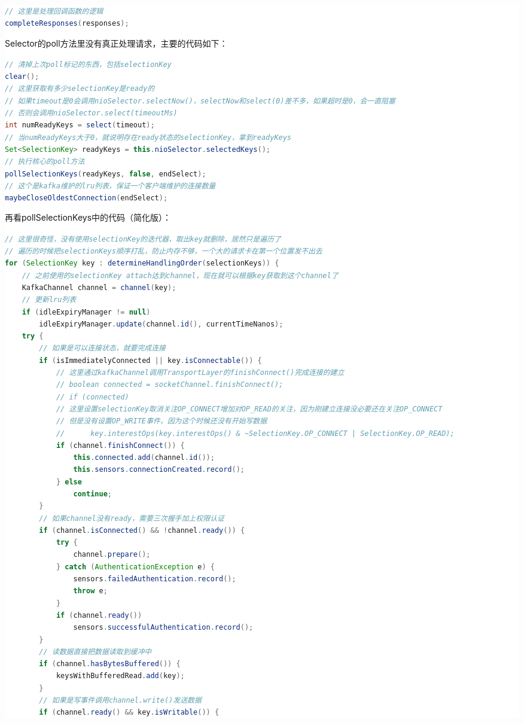 ```java
// 这里是处理回调函数的逻辑
completeResponses(responses);
```

Selector的poll方法里没有真正处理请求，主要的代码如下：

```java
// 清掉上次poll标记的东西，包括selectionKey
clear();
// 这里获取有多少selectionKey是ready的
// 如果timeout是0会调用nioSelector.selectNow()，selectNow和select(0)差不多，如果超时是0，会一直阻塞
// 否则会调用nioSelector.select(timeoutMs)
int numReadyKeys = select(timeout);
// 当numReadyKeys大于0，就说明存在ready状态的selectionKey，拿到readyKeys
Set<SelectionKey> readyKeys = this.nioSelector.selectedKeys();
// 执行核心的poll方法
pollSelectionKeys(readyKeys, false, endSelect);
// 这个是kafka维护的lru列表，保证一个客户端维护的连接数量
maybeCloseOldestConnection(endSelect);
```

再看pollSelectionKeys中的代码（简化版）：

```java
// 这里很奇怪，没有使用selectionKey的迭代器，取出key就删除，居然只是遍历了
// 遍历的时候把selectionKeys顺序打乱，防止内存不够，一个大的请求卡在第一个位置发不出去
for (SelectionKey key : determineHandlingOrder(selectionKeys)) {
    // 之前使用的selectionKey attach达到channel，现在就可以根据key获取到这个channel了
    KafkaChannel channel = channel(key);
	// 更新lru列表
    if (idleExpiryManager != null)
        idleExpiryManager.update(channel.id(), currentTimeNanos);
    try {
        // 如果是可以连接状态，就要完成连接
        if (isImmediatelyConnected || key.isConnectable()) {
            // 这里通过kafkaChannel调用TransportLayer的finishConnect()完成连接的建立
            // boolean connected = socketChannel.finishConnect();
        	// if (connected)
            // 这里设置selectionKey取消关注OP_CONNECT增加对OP_READ的关注，因为刚建立连接没必要还在关注OP_CONNECT
            // 但是没有设置OP_WRITE事件，因为这个时候还没有开始写数据
            // 		key.interestOps(key.interestOps() & ~SelectionKey.OP_CONNECT | SelectionKey.OP_READ);
            if (channel.finishConnect()) {
                this.connected.add(channel.id());
                this.sensors.connectionCreated.record();
            } else
                continue;
        }
        // 如果channel没有ready，需要三次握手加上权限认证
        if (channel.isConnected() && !channel.ready()) {
            try {
                channel.prepare();
            } catch (AuthenticationException e) {
                sensors.failedAuthentication.record();
                throw e;
            }
            if (channel.ready())
                sensors.successfulAuthentication.record();
        }
        // 读数据直接把数据读取到缓冲中
        if (channel.hasBytesBuffered()) {
            keysWithBufferedRead.add(key);
        }
        // 如果是写事件调用channel.write()发送数据
        if (channel.ready() && key.isWritable()) {
```